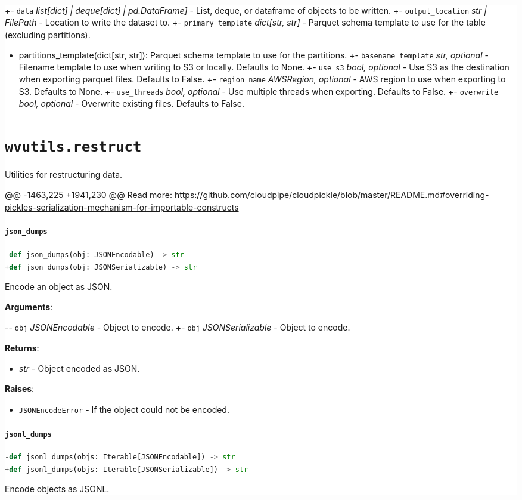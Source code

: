 +- `data` _list[dict] | deque[dict] | pd.DataFrame]_ - List, deque, or dataframe of objects to be written.
+- `output_location` _str | FilePath_ - Location to write the dataset to.
+- `primary_template` _dict[str, str]_ - Parquet schema template to use for the table (excluding partitions).
+  partitions_template(dict[str, str]): Parquet schema template to use for the partitions.
+- `basename_template` _str, optional_ - Filename template to use when writing to S3 or locally. Defaults to None.
+- `use_s3` _bool, optional_ - Use S3 as the destination when exporting parquet files. Defaults to False.
+- `region_name` _AWSRegion, optional_ - AWS region to use when exporting to S3. Defaults to None.
+- `use_threads` _bool, optional_ - Use multiple threads when exporting. Defaults to False.
+- `overwrite` _bool, optional_ - Overwrite existing files. Defaults to False.
 
 <a id="wvutils.restruct"></a>
 
 # `wvutils.restruct`
 
 Utilities for restructuring data.
 
@@ -1463,225 +1941,230 @@
 Read more: https://github.com/cloudpipe/cloudpickle/blob/master/README.md#overriding-pickles-serialization-mechanism-for-importable-constructs
 
 <a id="wvutils.restruct.json_dumps"></a>
 
 #### `json_dumps`
 
 ```python
-def json_dumps(obj: JSONEncodable) -> str
+def json_dumps(obj: JSONSerializable) -> str
 ```
 
 Encode an object as JSON.
 
 **Arguments**:
 
-- `obj` _JSONEncodable_ - Object to encode.
+- `obj` _JSONSerializable_ - Object to encode.
 
 **Returns**:
 
 - _str_ - Object encoded as JSON.
 
 **Raises**:
 
 - `JSONEncodeError` - If the object could not be encoded.
 
 <a id="wvutils.restruct.jsonl_dumps"></a>
 
 #### `jsonl_dumps`
 
 ```python
-def jsonl_dumps(objs: Iterable[JSONEncodable]) -> str
+def jsonl_dumps(objs: Iterable[JSONSerializable]) -> str
 ```
 
 Encode objects as JSONL.
 